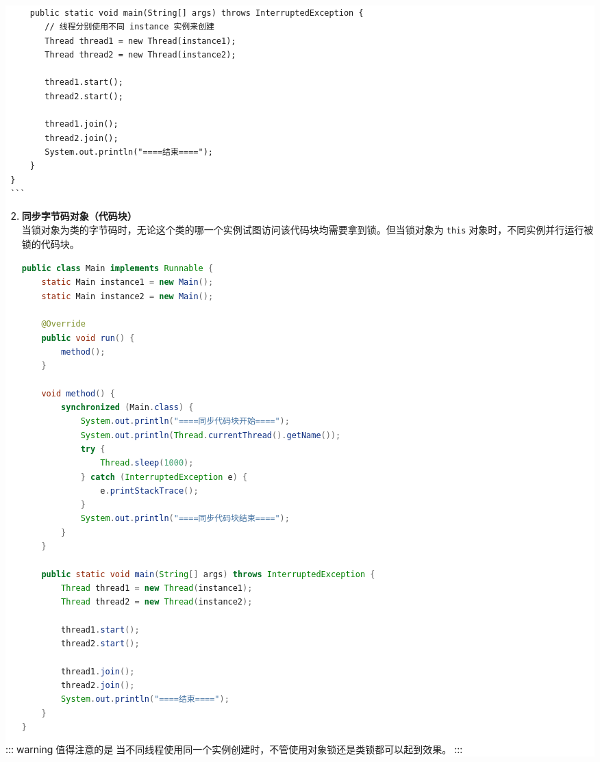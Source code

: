          public static void main(String[] args) throws InterruptedException {
            // 线程分别使用不同 instance 实例来创建
            Thread thread1 = new Thread(instance1);
            Thread thread2 = new Thread(instance2);
  
            thread1.start();
            thread2.start();
  
            thread1.join();
            thread2.join();
            System.out.println("====结束====");
         }
     }
     ```

  2. **同步字节码对象（代码块）**  
      当锁对象为类的字节码时，无论这个类的哪一个实例试图访问该代码块均需要拿到锁。但当锁对象为 `this` 对象时，不同实例并行运行被锁的代码块。    
        ``` java
        public class Main implements Runnable {
            static Main instance1 = new Main();
            static Main instance2 = new Main();

            @Override
            public void run() {
                method();
            }

            void method() {
                synchronized (Main.class) {
                    System.out.println("====同步代码块开始====");
                    System.out.println(Thread.currentThread().getName());
                    try {
                        Thread.sleep(1000);
                    } catch (InterruptedException e) {
                        e.printStackTrace();
                    }
                    System.out.println("====同步代码块结束====");
                }
            }

            public static void main(String[] args) throws InterruptedException {
                Thread thread1 = new Thread(instance1);
                Thread thread2 = new Thread(instance2);

                thread1.start();
                thread2.start();

                thread1.join();
                thread2.join();
                System.out.println("====结束====");
            }
        }
        ```

::: warning 值得注意的是
当不同线程使用同一个实例创建时，不管使用对象锁还是类锁都可以起到效果。
:::
